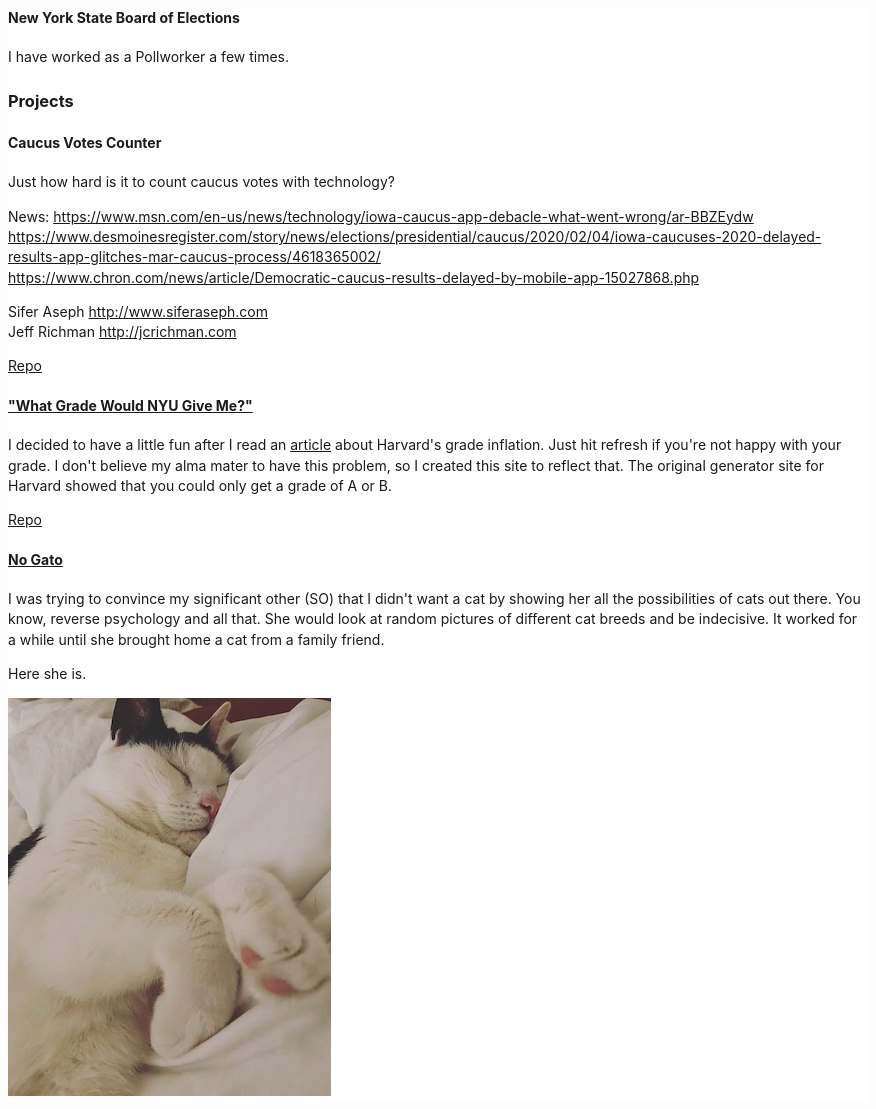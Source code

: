 #### New York State Board of Elections

I have worked as a Pollworker a few times.

### Projects

#### Caucus Votes Counter

<iframe width="560" height="315" src="https://www.youtube.com/embed/aTtHgrZvDzE" title="YouTube video player" frameborder="0" allow="accelerometer; autoplay; clipboard-write; encrypted-media; gyroscope; picture-in-picture; web-share" allowfullscreen></iframe>

Just how hard is it to count caucus votes with technology?

News:
https://www.msn.com/en-us/news/technology/iowa-caucus-app-debacle-what-went-wrong/ar-BBZEydw
<br />https://www.desmoinesregister.com/story/news/elections/presidential/caucus/2020/02/04/iowa-caucuses-2020-delayed-results-app-glitches-mar-caucus-process/4618365002/
<br />https://www.chron.com/news/article/Democratic-caucus-results-delayed-by-mobile-app-15027868.php

Sifer Aseph http://www.siferaseph.com
<br />Jeff Richman <a href="http://jcrichman.com">http://jcrichman.com</a>

<a href="https://github.com/sif/Caucus-Votes-Counter">Repo</a>

#### <a href="https://www.whatgradewouldnyugive.me">"What Grade Would NYU Give Me?"</a>

I decided to have a little fun after I read an <a href="https://www.thecrimson.com/flyby/article/2013/12/5/the-harvard-grade-generator/">article</a> about Harvard's grade inflation. Just hit refresh if you're not happy with your grade. I don't believe my alma mater to have this problem, so I created this site to reflect that. The original generator site for Harvard showed that you could only get a grade of A or B.

<a href="https://github.com/sif/whatgradewouldnyugiveme">Repo</a>

#### <a href="https://www.siferaseph.com/cat_project/">No Gato</a>

I was trying to convince my significant other (SO) that I didn't want a cat by showing her all the possibilities of cats out there. You know, reverse psychology and all that. She would look at random pictures of different cat breeds and be indecisive. It worked for a while until she brought home a cat from a family friend.

Here she is.

<img src="https://github.com/sif/sif/raw/main/pictures/patsy.jpeg" />